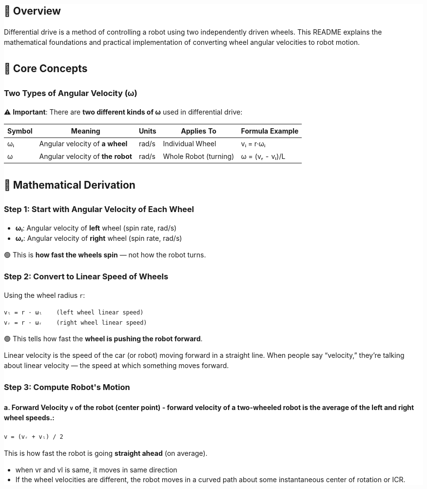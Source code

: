 ## 📖 Overview

Differential drive is a method of controlling a robot using two independently driven wheels. This README explains the mathematical foundations and practical implementation of converting wheel angular velocities to robot motion.

## 🔧 Core Concepts

### Two Types of Angular Velocity (ω)

⚠️ **Important**: There are **two different kinds of ω** used in differential drive:

| Symbol | Meaning | Units | Applies To | Formula Example |
|--------|---------|-------|------------|-----------------|
| ωᵢ | Angular velocity of **a wheel** | rad/s | Individual Wheel | vᵢ = r·ωᵢ |
| ω | Angular velocity of **the robot** | rad/s | Whole Robot (turning) | ω = (vᵣ - vₗ)/L |

## 🧮 Mathematical Derivation

### Step 1: Start with Angular Velocity of Each Wheel

- **ωₗ**: Angular velocity of **left** wheel (spin rate, rad/s)
- **ωᵣ**: Angular velocity of **right** wheel (spin rate, rad/s)

🟢 This is **how fast the wheels spin** — not how the robot turns.

### Step 2: Convert to Linear Speed of Wheels

Using the wheel radius `r`:

```
vₗ = r · ωₗ    (left wheel linear speed)
vᵣ = r · ωᵣ    (right wheel linear speed)
```

🟢 This tells how fast the **wheel is pushing the robot forward**.

Linear velocity is the speed of the car (or robot) moving forward in a straight line. When people say “velocity,” they’re talking about linear velocity — the speed at which something moves forward.

### Step 3: Compute Robot's Motion

#### a. Forward Velocity `v` of the robot (center point) - forward velocity of a two-wheeled robot is the average of the left and right wheel speeds.:
```
v = (vᵣ + vₗ) / 2
```
This is how fast the robot is going **straight ahead** (on average).

- when vr and vl is same, it moves in same direction
- If the wheel velocities are different, the robot moves in a curved path about some instantaneous center of rotation or ICR.
